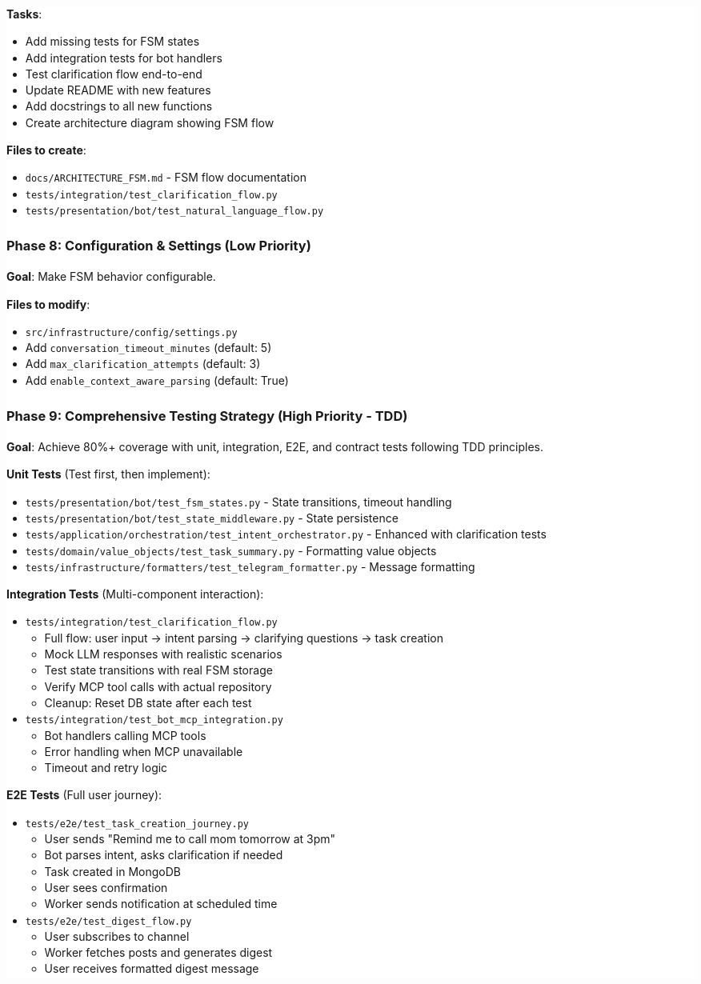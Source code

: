 **Tasks**:

- Add missing tests for FSM states
- Add integration tests for bot handlers
- Test clarification flow end-to-end
- Update README with new features
- Add docstrings to all new functions
- Create architecture diagram showing FSM flow

**Files to create**:

- `docs/ARCHITECTURE_FSM.md` - FSM flow documentation
- `tests/integration/test_clarification_flow.py`
- `tests/presentation/bot/test_natural_language_flow.py`

### Phase 8: Configuration & Settings (Low Priority)

**Goal**: Make FSM behavior configurable.

**Files to modify**:

- `src/infrastructure/config/settings.py`
- Add `conversation_timeout_minutes` (default: 5)
- Add `max_clarification_attempts` (default: 3)
- Add `enable_context_aware_parsing` (default: True)

### Phase 9: Comprehensive Testing Strategy (High Priority - TDD)

**Goal**: Achieve 80%+ coverage with unit, integration, E2E, and contract tests following TDD principles.

**Unit Tests** (Test first, then implement):

- `tests/presentation/bot/test_fsm_states.py` - State transitions, timeout handling
- `tests/presentation/bot/test_state_middleware.py` - State persistence
- `tests/application/orchestration/test_intent_orchestrator.py` - Enhanced with clarification tests
- `tests/domain/value_objects/test_task_summary.py` - Formatting value objects
- `tests/infrastructure/formatters/test_telegram_formatter.py` - Message formatting

**Integration Tests** (Multi-component interaction):

- `tests/integration/test_clarification_flow.py`
  - Full flow: user input → intent parsing → clarifying questions → task creation
  - Mock LLM responses with realistic scenarios
  - Test state transitions with real FSM storage
  - Verify MCP tool calls with actual repository
  - Cleanup: Reset DB state after each test
- `tests/integration/test_bot_mcp_integration.py`
  - Bot handlers calling MCP tools
  - Error handling when MCP unavailable
  - Timeout and retry logic

**E2E Tests** (Full user journey):

- `tests/e2e/test_task_creation_journey.py`
  - User sends "Remind me to call mom tomorrow at 3pm"
  - Bot parses intent, asks clarification if needed
  - Task created in MongoDB
  - User sees confirmation
  - Worker sends notification at scheduled time
- `tests/e2e/test_digest_flow.py`
  - User subscribes to channel
  - Worker fetches posts and generates digest
  - User receives formatted digest message
